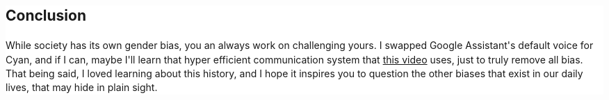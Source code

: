 ## Conclusion

While society has its own gender bias, you an always work on challenging yours. I swapped Google Assistant's default voice for Cyan, and if I can, maybe I'll learn that hyper efficient communication system that [this video](https://www.youtube.com/watch?v=9amCv83yn_k) uses, just to truly remove all bias. That being said, I loved learning about this history, and I hope it inspires you to question the other biases that exist in our daily lives, that may hide in plain sight.